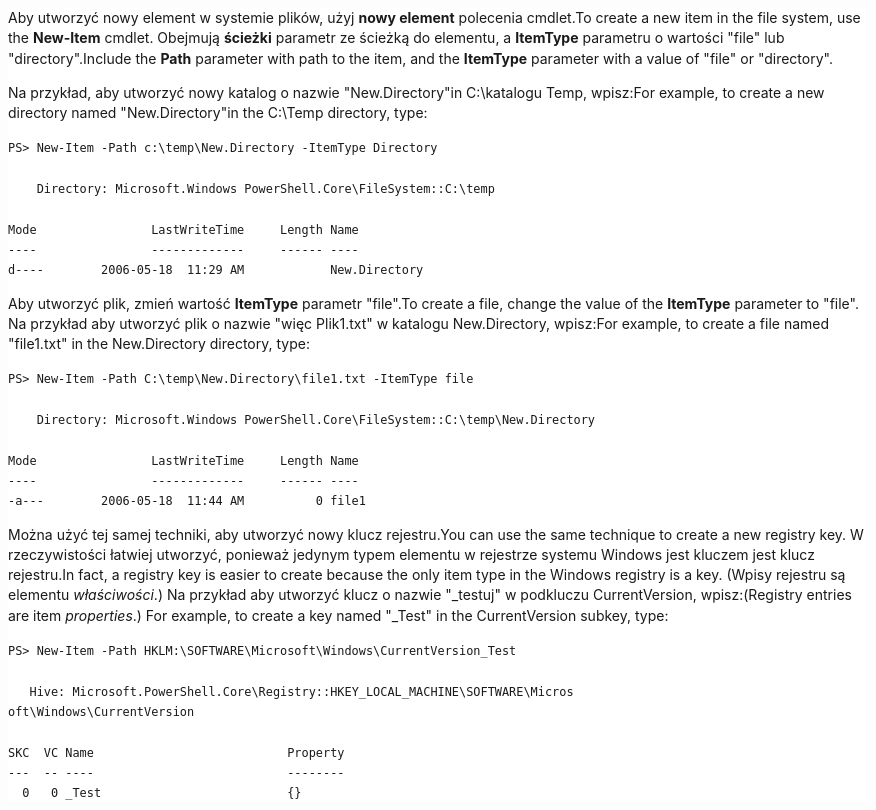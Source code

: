 <span data-ttu-id="a7a48-108">Aby utworzyć nowy element w systemie plików, użyj **nowy element** polecenia cmdlet.</span><span class="sxs-lookup"><span data-stu-id="a7a48-108">To create a new item in the file system, use the **New-Item** cmdlet.</span></span> <span data-ttu-id="a7a48-109">Obejmują **ścieżki** parametr ze ścieżką do elementu, a **ItemType** parametru o wartości "file" lub "directory".</span><span class="sxs-lookup"><span data-stu-id="a7a48-109">Include the **Path** parameter with path to the item, and the **ItemType** parameter with a value of "file" or "directory".</span></span>

<span data-ttu-id="a7a48-110">Na przykład, aby utworzyć nowy katalog o nazwie "New.Directory"in C:\\katalogu Temp, wpisz:</span><span class="sxs-lookup"><span data-stu-id="a7a48-110">For example, to create a new directory named "New.Directory"in the C:\\Temp directory,  type:</span></span>

```
PS> New-Item -Path c:\temp\New.Directory -ItemType Directory

    Directory: Microsoft.Windows PowerShell.Core\FileSystem::C:\temp

Mode                LastWriteTime     Length Name
----                -------------     ------ ----
d----        2006-05-18  11:29 AM            New.Directory
```

<span data-ttu-id="a7a48-111">Aby utworzyć plik, zmień wartość **ItemType** parametr "file".</span><span class="sxs-lookup"><span data-stu-id="a7a48-111">To create a file, change the value of the **ItemType** parameter to "file".</span></span> <span data-ttu-id="a7a48-112">Na przykład aby utworzyć plik o nazwie "więc Plik1.txt" w katalogu New.Directory, wpisz:</span><span class="sxs-lookup"><span data-stu-id="a7a48-112">For example, to create a file named "file1.txt" in the New.Directory directory, type:</span></span>

```
PS> New-Item -Path C:\temp\New.Directory\file1.txt -ItemType file

    Directory: Microsoft.Windows PowerShell.Core\FileSystem::C:\temp\New.Directory

Mode                LastWriteTime     Length Name
----                -------------     ------ ----
-a---        2006-05-18  11:44 AM          0 file1
```

<span data-ttu-id="a7a48-113">Można użyć tej samej techniki, aby utworzyć nowy klucz rejestru.</span><span class="sxs-lookup"><span data-stu-id="a7a48-113">You can use the same technique to create a new registry key.</span></span> <span data-ttu-id="a7a48-114">W rzeczywistości łatwiej utworzyć, ponieważ jedynym typem elementu w rejestrze systemu Windows jest kluczem jest klucz rejestru.</span><span class="sxs-lookup"><span data-stu-id="a7a48-114">In fact, a registry key is easier to create because the only item type in the Windows registry is a key.</span></span> <span data-ttu-id="a7a48-115">(Wpisy rejestru są elementu *właściwości*.) Na przykład aby utworzyć klucz o nazwie "_testuj" w podkluczu CurrentVersion, wpisz:</span><span class="sxs-lookup"><span data-stu-id="a7a48-115">(Registry entries are item *properties*.) For example, to create a key named "_Test" in the CurrentVersion subkey, type:</span></span>

```
PS> New-Item -Path HKLM:\SOFTWARE\Microsoft\Windows\CurrentVersion_Test

   Hive: Microsoft.PowerShell.Core\Registry::HKEY_LOCAL_MACHINE\SOFTWARE\Micros
oft\Windows\CurrentVersion

SKC  VC Name                           Property
---  -- ----                           --------
  0   0 _Test                          {}
```
